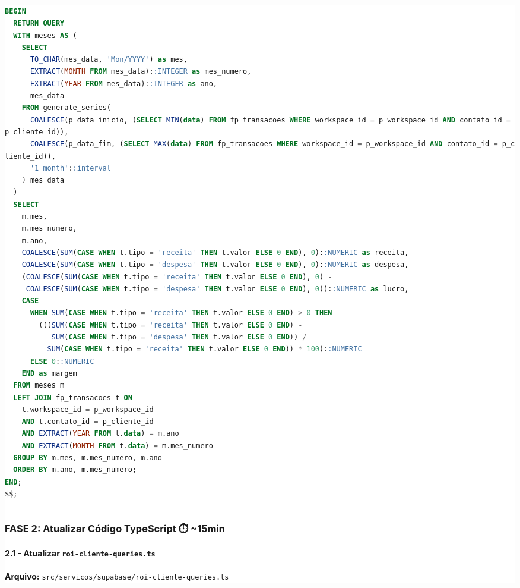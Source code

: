 ```sql
BEGIN
  RETURN QUERY
  WITH meses AS (
    SELECT
      TO_CHAR(mes_data, 'Mon/YYYY') as mes,
      EXTRACT(MONTH FROM mes_data)::INTEGER as mes_numero,
      EXTRACT(YEAR FROM mes_data)::INTEGER as ano,
      mes_data
    FROM generate_series(
      COALESCE(p_data_inicio, (SELECT MIN(data) FROM fp_transacoes WHERE workspace_id = p_workspace_id AND contato_id = p_cliente_id)),
      COALESCE(p_data_fim, (SELECT MAX(data) FROM fp_transacoes WHERE workspace_id = p_workspace_id AND contato_id = p_cliente_id)),
      '1 month'::interval
    ) mes_data
  )
  SELECT
    m.mes,
    m.mes_numero,
    m.ano,
    COALESCE(SUM(CASE WHEN t.tipo = 'receita' THEN t.valor ELSE 0 END), 0)::NUMERIC as receita,
    COALESCE(SUM(CASE WHEN t.tipo = 'despesa' THEN t.valor ELSE 0 END), 0)::NUMERIC as despesa,
    (COALESCE(SUM(CASE WHEN t.tipo = 'receita' THEN t.valor ELSE 0 END), 0) -
     COALESCE(SUM(CASE WHEN t.tipo = 'despesa' THEN t.valor ELSE 0 END), 0))::NUMERIC as lucro,
    CASE
      WHEN SUM(CASE WHEN t.tipo = 'receita' THEN t.valor ELSE 0 END) > 0 THEN
        (((SUM(CASE WHEN t.tipo = 'receita' THEN t.valor ELSE 0 END) -
           SUM(CASE WHEN t.tipo = 'despesa' THEN t.valor ELSE 0 END)) /
          SUM(CASE WHEN t.tipo = 'receita' THEN t.valor ELSE 0 END)) * 100)::NUMERIC
      ELSE 0::NUMERIC
    END as margem
  FROM meses m
  LEFT JOIN fp_transacoes t ON
    t.workspace_id = p_workspace_id
    AND t.contato_id = p_cliente_id
    AND EXTRACT(YEAR FROM t.data) = m.ano
    AND EXTRACT(MONTH FROM t.data) = m.mes_numero
  GROUP BY m.mes, m.mes_numero, m.ano
  ORDER BY m.ano, m.mes_numero;
END;
$$;
```

---

### **FASE 2: Atualizar Código TypeScript** ⏱️ ~15min

#### **2.1 - Atualizar `roi-cliente-queries.ts`**

**Arquivo:** `src/servicos/supabase/roi-cliente-queries.ts`
